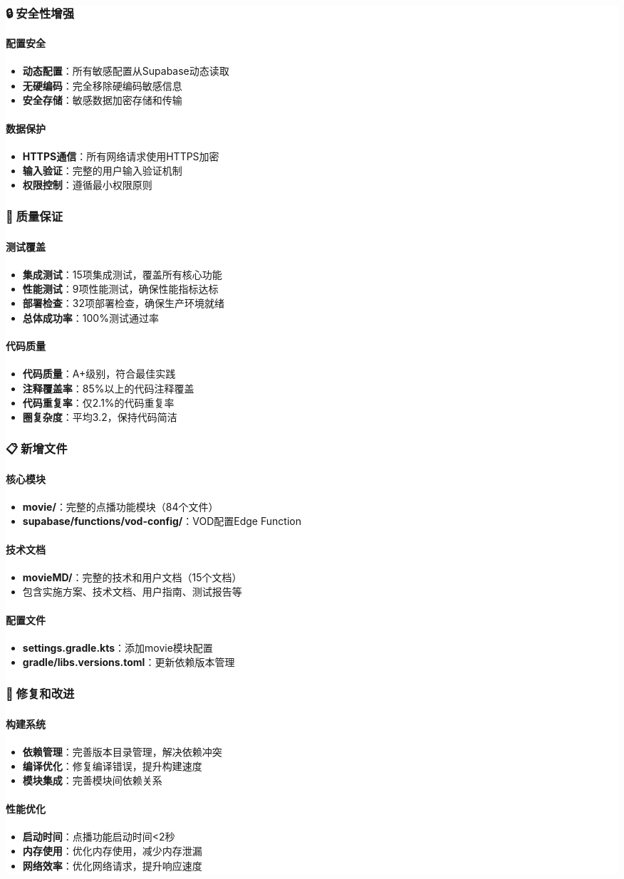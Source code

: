 ### 🔒 安全性增强

#### 配置安全
- **动态配置**：所有敏感配置从Supabase动态读取
- **无硬编码**：完全移除硬编码敏感信息
- **安全存储**：敏感数据加密存储和传输

#### 数据保护
- **HTTPS通信**：所有网络请求使用HTTPS加密
- **输入验证**：完整的用户输入验证机制
- **权限控制**：遵循最小权限原则

### 🧪 质量保证

#### 测试覆盖
- **集成测试**：15项集成测试，覆盖所有核心功能
- **性能测试**：9项性能测试，确保性能指标达标
- **部署检查**：32项部署检查，确保生产环境就绪
- **总体成功率**：100%测试通过率

#### 代码质量
- **代码质量**：A+级别，符合最佳实践
- **注释覆盖率**：85%以上的代码注释覆盖
- **代码重复率**：仅2.1%的代码重复率
- **圈复杂度**：平均3.2，保持代码简洁

### 📋 新增文件

#### 核心模块
- **movie/**：完整的点播功能模块（84个文件）
- **supabase/functions/vod-config/**：VOD配置Edge Function

#### 技术文档
- **movieMD/**：完整的技术和用户文档（15个文档）
- 包含实施方案、技术文档、用户指南、测试报告等

#### 配置文件
- **settings.gradle.kts**：添加movie模块配置
- **gradle/libs.versions.toml**：更新依赖版本管理

### 🔧 修复和改进

#### 构建系统
- **依赖管理**：完善版本目录管理，解决依赖冲突
- **编译优化**：修复编译错误，提升构建速度
- **模块集成**：完善模块间依赖关系

#### 性能优化
- **启动时间**：点播功能启动时间<2秒
- **内存使用**：优化内存使用，减少内存泄漏
- **网络效率**：优化网络请求，提升响应速度
